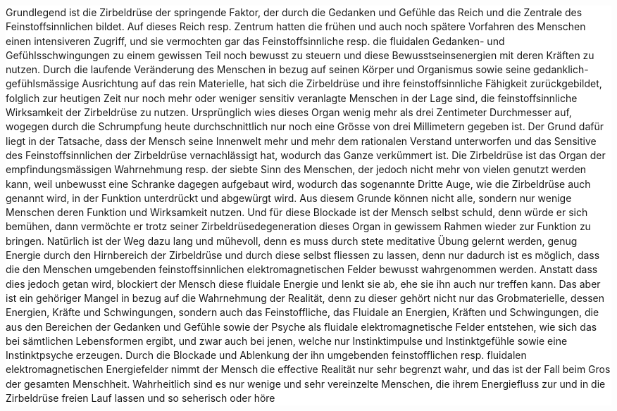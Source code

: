 Grundlegend ist die Zirbeldrüse der springende Faktor, der durch die Gedanken und Gefühle das Reich und die Zentrale des Feinstoffsinnlichen bildet. Auf dieses Reich resp. Zentrum hatten die frühen und auch noch spätere Vorfahren des Menschen einen intensiveren Zugriff, und sie vermochten gar das Feinstoffsinnliche resp. die fluidalen Gedanken- und Gefühlsschwingungen zu einem gewissen Teil noch bewusst zu steuern und diese Bewusstseinsenergien mit deren Kräften zu nutzen. Durch die laufende Veränderung des Menschen in bezug auf seinen Körper und Organismus sowie seine gedanklich-gefühlsmässige Ausrichtung auf das rein Materielle, hat sich die Zirbeldrüse und ihre feinstoffsinnliche Fähigkeit zurückgebildet, folglich zur heutigen Zeit nur noch mehr oder weniger sensitiv veranlagte Menschen in der Lage sind, die feinstoffsinnliche Wirksamkeit der Zirbeldrüse zu nutzen. Ursprünglich wies dieses Organ wenig mehr als drei Zentimeter Durchmesser auf, wogegen durch die Schrumpfung heute durchschnittlich nur noch eine Grösse von drei Millimetern gegeben ist. Der Grund dafür liegt in der Tatsache, dass der Mensch seine Innenwelt mehr und mehr dem rationalen Verstand unterworfen und das Sensitive des Feinstoffsinnlichen der Zirbeldrüse vernachlässigt hat, wodurch das Ganze verkümmert ist. Die Zirbeldrüse ist das Organ der empfindungsmässigen Wahrnehmung resp. der siebte Sinn des Menschen, der jedoch nicht mehr von vielen genutzt werden kann, weil unbewusst eine Schranke dagegen aufgebaut wird, wodurch das sogenannte Dritte Auge, wie die Zirbeldrüse auch genannt wird, in der Funktion unterdrückt und abgewürgt wird. Aus diesem Grunde können nicht alle, sondern nur wenige Menschen deren Funktion und Wirksamkeit nutzen. Und für diese Blockade ist der Mensch selbst schuld, denn würde er sich bemühen, dann vermöchte er trotz seiner Zirbeldrüsedegeneration dieses Organ in gewissem Rahmen wieder zur Funktion zu bringen. Natürlich ist der Weg dazu lang und mühevoll, denn es muss durch stete meditative Übung gelernt werden, genug Energie durch den Hirnbereich der Zirbeldrüse und durch diese selbst fliessen zu lassen, denn nur dadurch ist es möglich, dass die den Menschen umgebenden feinstoffsinnlichen elektromagnetischen Felder bewusst wahrgenommen werden. Anstatt dass dies jedoch getan wird, blockiert der Mensch diese fluidale Energie und lenkt sie ab, ehe sie ihn auch nur treffen kann. Das aber ist ein gehöriger Mangel in bezug auf die Wahrnehmung der Realität, denn zu dieser gehört nicht nur das Grobmaterielle, dessen Energien, Kräfte und Schwingungen, sondern auch das Feinstoffliche, das Fluidale an Energien, Kräften und Schwingungen, die aus den Bereichen der Gedanken und Gefühle sowie der Psyche als fluidale elektromagnetische Felder entstehen, wie sich das bei sämtlichen Lebensformen ergibt, und zwar auch bei jenen, welche nur Instinktimpulse und Instinktgefühle sowie eine Instinktpsyche erzeugen. Durch die Blockade und Ablenkung der ihn umgebenden feinstofflichen resp. fluidalen elektromagnetischen Energiefelder nimmt der Mensch die effective Realität nur sehr begrenzt wahr, und das ist der Fall beim Gros der gesamten Menschheit. Wahrheitlich sind es nur wenige und sehr vereinzelte Menschen, die ihrem Energiefluss zur und in die Zirbeldrüse freien Lauf lassen und so seherisch oder höre